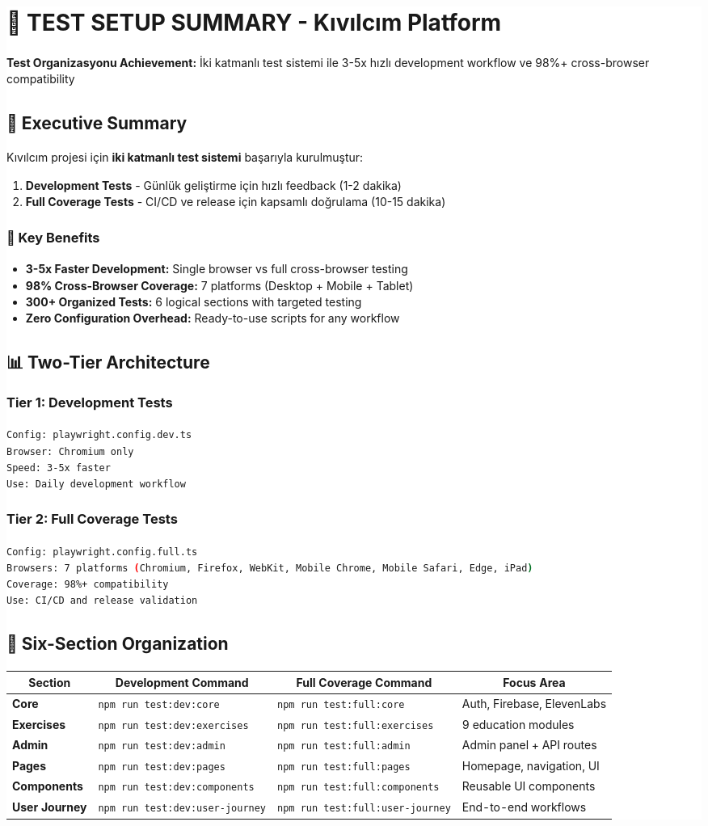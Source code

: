 # 🧪 TEST SETUP SUMMARY - Kıvılcım Platform

**Test Organizasyonu Achievement:** İki katmanlı test sistemi ile 3-5x hızlı development workflow ve 98%+ cross-browser compatibility

## 🎯 Executive Summary

Kıvılcım projesi için **iki katmanlı test sistemi** başarıyla kurulmuştur:

1. **Development Tests** - Günlük geliştirme için hızlı feedback (1-2 dakika)
2. **Full Coverage Tests** - CI/CD ve release için kapsamlı doğrulama (10-15 dakika)

### 🚀 Key Benefits

- **3-5x Faster Development:** Single browser vs full cross-browser testing
- **98% Cross-Browser Coverage:** 7 platforms (Desktop + Mobile + Tablet)
- **300+ Organized Tests:** 6 logical sections with targeted testing
- **Zero Configuration Overhead:** Ready-to-use scripts for any workflow

## 📊 Two-Tier Architecture

### Tier 1: Development Tests
```bash
Config: playwright.config.dev.ts
Browser: Chromium only
Speed: 3-5x faster
Use: Daily development workflow
```

### Tier 2: Full Coverage Tests  
```bash
Config: playwright.config.full.ts
Browsers: 7 platforms (Chromium, Firefox, WebKit, Mobile Chrome, Mobile Safari, Edge, iPad)
Coverage: 98%+ compatibility
Use: CI/CD and release validation
```

## 🧩 Six-Section Organization

| Section | Development Command | Full Coverage Command | Focus Area |
|---------|-------------------|-------------------|------------|
| **Core** | `npm run test:dev:core` | `npm run test:full:core` | Auth, Firebase, ElevenLabs |
| **Exercises** | `npm run test:dev:exercises` | `npm run test:full:exercises` | 9 education modules |
| **Admin** | `npm run test:dev:admin` | `npm run test:full:admin` | Admin panel + API routes |
| **Pages** | `npm run test:dev:pages` | `npm run test:full:pages` | Homepage, navigation, UI |
| **Components** | `npm run test:dev:components` | `npm run test:full:components` | Reusable UI components |
| **User Journey** | `npm run test:dev:user-journey` | `npm run test:full:user-journey` | End-to-end workflows |

